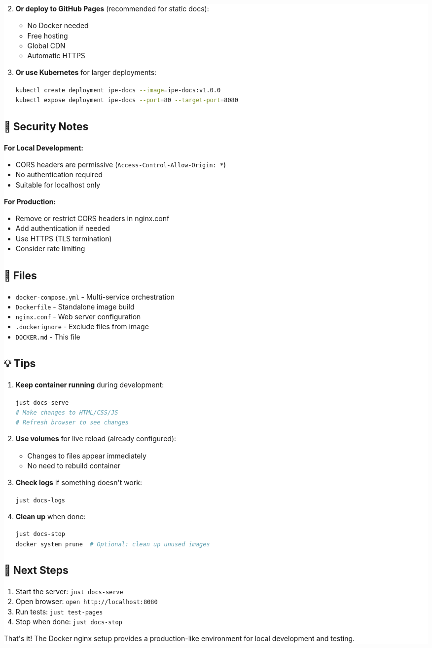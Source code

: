 2. **Or deploy to GitHub Pages** (recommended for static docs):
   - No Docker needed
   - Free hosting
   - Global CDN
   - Automatic HTTPS

3. **Or use Kubernetes** for larger deployments:
   ```bash
   kubectl create deployment ipe-docs --image=ipe-docs:v1.0.0
   kubectl expose deployment ipe-docs --port=80 --target-port=8080
   ```

## 🔐 Security Notes

**For Local Development:**
- CORS headers are permissive (`Access-Control-Allow-Origin: *`)
- No authentication required
- Suitable for localhost only

**For Production:**
- Remove or restrict CORS headers in nginx.conf
- Add authentication if needed
- Use HTTPS (TLS termination)
- Consider rate limiting

## 📝 Files

- `docker-compose.yml` - Multi-service orchestration
- `Dockerfile` - Standalone image build
- `nginx.conf` - Web server configuration
- `.dockerignore` - Exclude files from image
- `DOCKER.md` - This file

## 💡 Tips

1. **Keep container running** during development:
   ```bash
   just docs-serve
   # Make changes to HTML/CSS/JS
   # Refresh browser to see changes
   ```

2. **Use volumes** for live reload (already configured):
   - Changes to files appear immediately
   - No need to rebuild container

3. **Check logs** if something doesn't work:
   ```bash
   just docs-logs
   ```

4. **Clean up** when done:
   ```bash
   just docs-stop
   docker system prune  # Optional: clean up unused images
   ```

## 🎯 Next Steps

1. Start the server: `just docs-serve`
2. Open browser: `open http://localhost:8080`
3. Run tests: `just test-pages`
4. Stop when done: `just docs-stop`

That's it! The Docker nginx setup provides a production-like environment for local development and testing.
